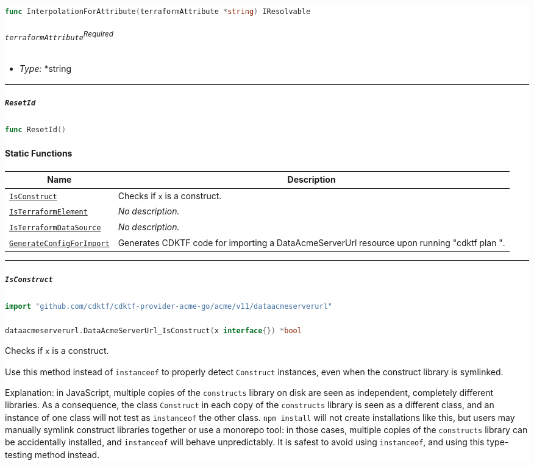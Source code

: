 ```go
func InterpolationForAttribute(terraformAttribute *string) IResolvable
```

###### `terraformAttribute`<sup>Required</sup> <a name="terraformAttribute" id="@cdktf/provider-acme.dataAcmeServerUrl.DataAcmeServerUrl.interpolationForAttribute.parameter.terraformAttribute"></a>

- *Type:* *string

---

##### `ResetId` <a name="ResetId" id="@cdktf/provider-acme.dataAcmeServerUrl.DataAcmeServerUrl.resetId"></a>

```go
func ResetId()
```

#### Static Functions <a name="Static Functions" id="Static Functions"></a>

| **Name** | **Description** |
| --- | --- |
| <code><a href="#@cdktf/provider-acme.dataAcmeServerUrl.DataAcmeServerUrl.isConstruct">IsConstruct</a></code> | Checks if `x` is a construct. |
| <code><a href="#@cdktf/provider-acme.dataAcmeServerUrl.DataAcmeServerUrl.isTerraformElement">IsTerraformElement</a></code> | *No description.* |
| <code><a href="#@cdktf/provider-acme.dataAcmeServerUrl.DataAcmeServerUrl.isTerraformDataSource">IsTerraformDataSource</a></code> | *No description.* |
| <code><a href="#@cdktf/provider-acme.dataAcmeServerUrl.DataAcmeServerUrl.generateConfigForImport">GenerateConfigForImport</a></code> | Generates CDKTF code for importing a DataAcmeServerUrl resource upon running "cdktf plan <stack-name>". |

---

##### `IsConstruct` <a name="IsConstruct" id="@cdktf/provider-acme.dataAcmeServerUrl.DataAcmeServerUrl.isConstruct"></a>

```go
import "github.com/cdktf/cdktf-provider-acme-go/acme/v11/dataacmeserverurl"

dataacmeserverurl.DataAcmeServerUrl_IsConstruct(x interface{}) *bool
```

Checks if `x` is a construct.

Use this method instead of `instanceof` to properly detect `Construct`
instances, even when the construct library is symlinked.

Explanation: in JavaScript, multiple copies of the `constructs` library on
disk are seen as independent, completely different libraries. As a
consequence, the class `Construct` in each copy of the `constructs` library
is seen as a different class, and an instance of one class will not test as
`instanceof` the other class. `npm install` will not create installations
like this, but users may manually symlink construct libraries together or
use a monorepo tool: in those cases, multiple copies of the `constructs`
library can be accidentally installed, and `instanceof` will behave
unpredictably. It is safest to avoid using `instanceof`, and using
this type-testing method instead.
